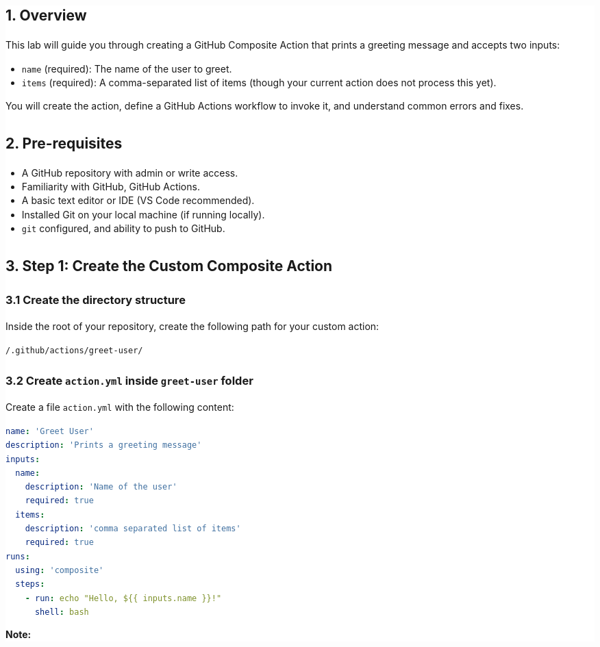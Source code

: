 ## 1. Overview

This lab will guide you through creating a GitHub Composite Action that prints a greeting message and accepts two inputs:

- `name` (required): The name of the user to greet.
- `items` (required): A comma-separated list of items (though your current action does not process this yet).

You will create the action, define a GitHub Actions workflow to invoke it, and understand common errors and fixes.

## 2. Pre-requisites

- A GitHub repository with admin or write access.
- Familiarity with GitHub, GitHub Actions.
- A basic text editor or IDE (VS Code recommended).
- Installed Git on your local machine (if running locally).
- `git` configured, and ability to push to GitHub.


## 3. Step 1: Create the Custom Composite Action

### 3.1 Create the directory structure

Inside the root of your repository, create the following path for your custom action:

```plaintext
/.github/actions/greet-user/
```


### 3.2 Create `action.yml` inside `greet-user` folder

Create a file `action.yml` with the following content:

```yaml
name: 'Greet User'
description: 'Prints a greeting message'
inputs:
  name:
    description: 'Name of the user'
    required: true
  items:
    description: 'comma separated list of items'
    required: true
runs:
  using: 'composite'
  steps:
    - run: echo "Hello, ${{ inputs.name }}!"
      shell: bash
```

**Note:**
